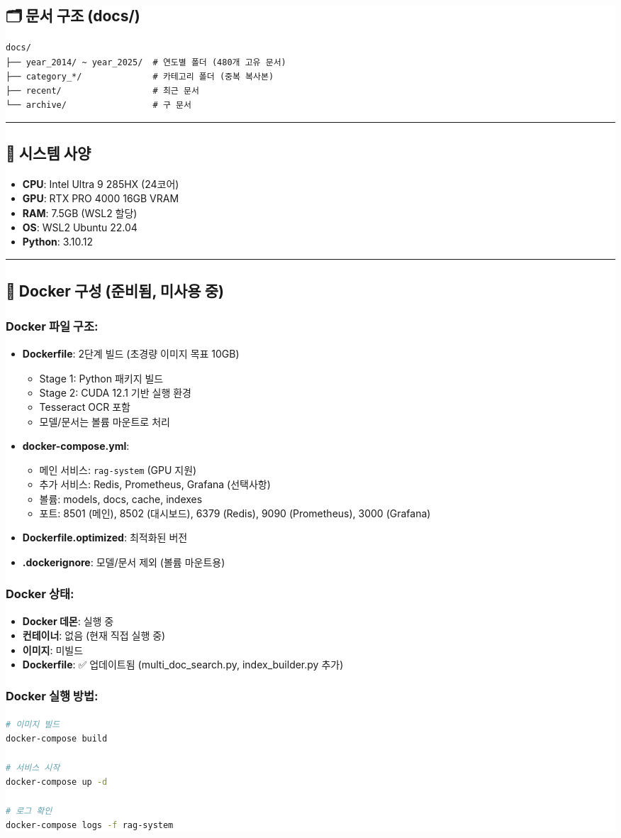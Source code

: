 
## 🗂️ 문서 구조 (docs/)

```
docs/
├── year_2014/ ~ year_2025/  # 연도별 폴더 (480개 고유 문서)
├── category_*/              # 카테고리 폴더 (중복 복사본)
├── recent/                  # 최근 문서
└── archive/                 # 구 문서
```

---

## 💾 시스템 사양

- **CPU**: Intel Ultra 9 285HX (24코어)
- **GPU**: RTX PRO 4000 16GB VRAM
- **RAM**: 7.5GB (WSL2 할당)
- **OS**: WSL2 Ubuntu 22.04
- **Python**: 3.10.12

---

## 🐳 Docker 구성 (준비됨, 미사용 중)

### Docker 파일 구조:
- **Dockerfile**: 2단계 빌드 (초경량 이미지 목표 10GB)
  - Stage 1: Python 패키지 빌드
  - Stage 2: CUDA 12.1 기반 실행 환경
  - Tesseract OCR 포함
  - 모델/문서는 볼륨 마운트로 처리

- **docker-compose.yml**:
  - 메인 서비스: `rag-system` (GPU 지원)
  - 추가 서비스: Redis, Prometheus, Grafana (선택사항)
  - 볼륨: models, docs, cache, indexes
  - 포트: 8501 (메인), 8502 (대시보드), 6379 (Redis), 9090 (Prometheus), 3000 (Grafana)

- **Dockerfile.optimized**: 최적화된 버전
- **.dockerignore**: 모델/문서 제외 (볼륨 마운트용)

### Docker 상태:
- **Docker 데몬**: 실행 중
- **컨테이너**: 없음 (현재 직접 실행 중)
- **이미지**: 미빌드
- **Dockerfile**: ✅ 업데이트됨 (multi_doc_search.py, index_builder.py 추가)

### Docker 실행 방법:
```bash
# 이미지 빌드
docker-compose build

# 서비스 시작
docker-compose up -d

# 로그 확인
docker-compose logs -f rag-system
```
